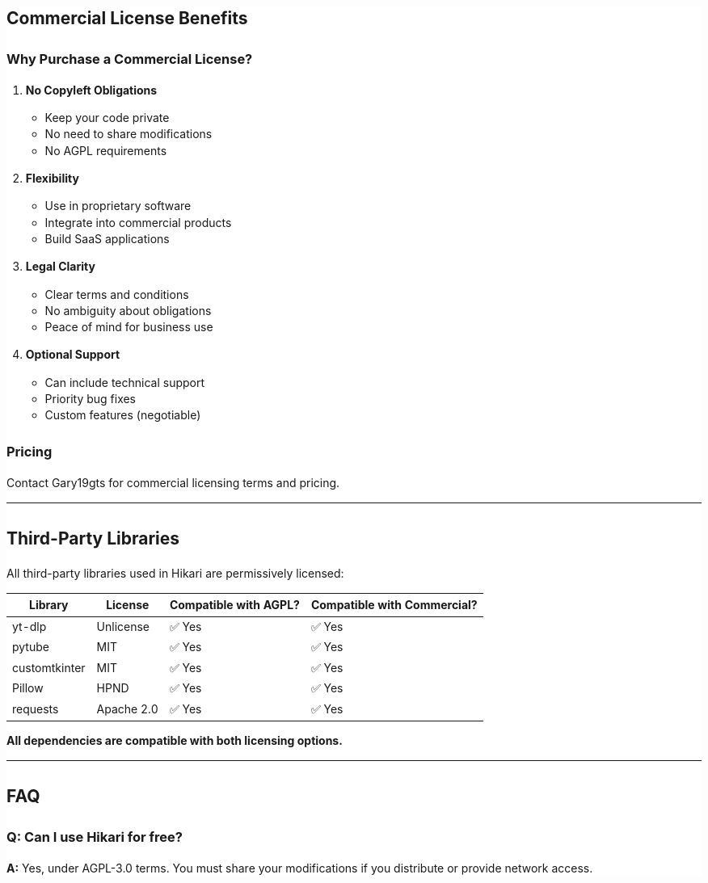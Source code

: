 
## Commercial License Benefits

### Why Purchase a Commercial License?

1. **No Copyleft Obligations**
   - Keep your code private
   - No need to share modifications
   - No AGPL requirements

2. **Flexibility**
   - Use in proprietary software
   - Integrate into commercial products
   - Build SaaS applications

3. **Legal Clarity**
   - Clear terms and conditions
   - No ambiguity about obligations
   - Peace of mind for business use

4. **Optional Support**
   - Can include technical support
   - Priority bug fixes
   - Custom features (negotiable)

### Pricing
Contact Gary19gts for commercial licensing terms and pricing.

---

## Third-Party Libraries

All third-party libraries used in Hikari are permissively licensed:

| Library | License | Compatible with AGPL? | Compatible with Commercial? |
|---------|---------|----------------------|----------------------------|
| yt-dlp | Unlicense | ✅ Yes | ✅ Yes |
| pytube | MIT | ✅ Yes | ✅ Yes |
| customtkinter | MIT | ✅ Yes | ✅ Yes |
| Pillow | HPND | ✅ Yes | ✅ Yes |
| requests | Apache 2.0 | ✅ Yes | ✅ Yes |

**All dependencies are compatible with both licensing options.**

---

## FAQ

### Q: Can I use Hikari for free?
**A:** Yes, under AGPL-3.0 terms. You must share your modifications if you distribute or provide network access.
